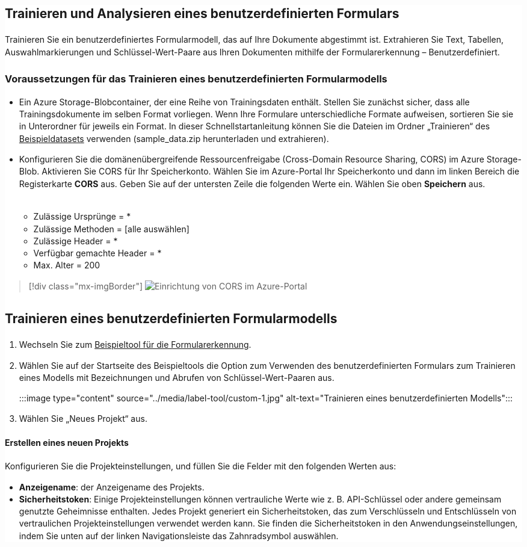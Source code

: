 ## <a name="train--analyze-a-custom-form"></a>Trainieren und Analysieren eines benutzerdefinierten Formulars

Trainieren Sie ein benutzerdefiniertes Formularmodell, das auf Ihre Dokumente abgestimmt ist. Extrahieren Sie Text, Tabellen, Auswahlmarkierungen und Schlüssel-Wert-Paare aus Ihren Dokumenten mithilfe der Formularerkennung – Benutzerdefiniert.

### <a name="prerequisites-for-training-a-custom-form-model"></a>Voraussetzungen für das Trainieren eines benutzerdefinierten Formularmodells

* Ein Azure Storage-Blobcontainer, der eine Reihe von Trainingsdaten enthält. Stellen Sie zunächst sicher, dass alle Trainingsdokumente im selben Format vorliegen. Wenn Ihre Formulare unterschiedliche Formate aufweisen, sortieren Sie sie in Unterordner für jeweils ein Format. In dieser Schnellstartanleitung können Sie die Dateien im Ordner „Trainieren“ des [Beispieldatasets](https://github.com/Azure-Samples/cognitive-services-REST-api-samples/blob/master/curl/form-recognizer/sample_data_without_labels.zip) verwenden (sample_data.zip herunterladen und extrahieren).
* Konfigurieren Sie die domänenübergreifende Ressourcenfreigabe (Cross-Domain Resource Sharing, CORS) im Azure Storage-Blob. Aktivieren Sie CORS für Ihr Speicherkonto. Wählen Sie im Azure-Portal Ihr Speicherkonto und dann im linken Bereich die Registerkarte **CORS** aus. Geben Sie auf der untersten Zeile die folgenden Werte ein. Wählen Sie oben **Speichern** aus. </br></br>

  * Zulässige Ursprünge = *
  * Zulässige Methoden = \[alle auswählen\]
  * Zulässige Header = *
  * Verfügbar gemachte Header = *
  * Max. Alter = 200

> [!div class="mx-imgBorder"]
> ![Einrichtung von CORS im Azure-Portal](../media/label-tool/cors-setup.png)

## <a name="train-a-custom-form-model"></a>Trainieren eines benutzerdefinierten Formularmodells

1. Wechseln Sie zum [Beispieltool für die Formularerkennung](https://fott-2-1.azurewebsites.net/).

1. Wählen Sie auf der Startseite des Beispieltools die Option zum Verwenden des benutzerdefinierten Formulars zum Trainieren eines Modells mit Bezeichnungen und Abrufen von Schlüssel-Wert-Paaren aus.

    :::image type="content" source="../media/label-tool/custom-1.jpg" alt-text="Trainieren eines benutzerdefinierten Modells":::

2. Wählen Sie „Neues Projekt“ aus.

#### <a name="create-a-new-project"></a>Erstellen eines neuen Projekts

Konfigurieren Sie die Projekteinstellungen, und füllen Sie die Felder mit den folgenden Werten aus:

* **Anzeigename**: der Anzeigename des Projekts.
* **Sicherheitstoken**: Einige Projekteinstellungen können vertrauliche Werte wie z. B. API-Schlüssel oder andere gemeinsam genutzte Geheimnisse enthalten. Jedes Projekt generiert ein Sicherheitstoken, das zum Verschlüsseln und Entschlüsseln von vertraulichen Projekteinstellungen verwendet werden kann. Sie finden die Sicherheitstoken in den Anwendungseinstellungen, indem Sie unten auf der linken Navigationsleiste das Zahnradsymbol auswählen.

